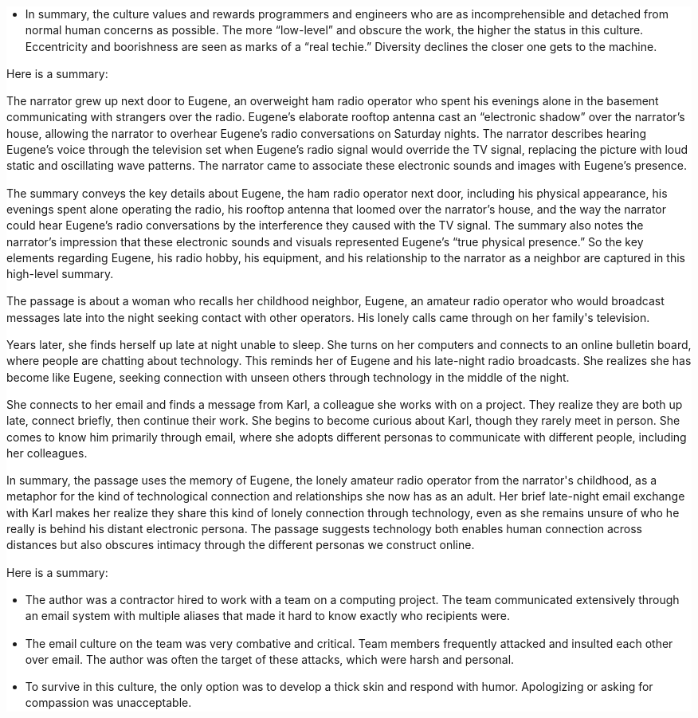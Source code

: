 - In summary, the culture values and rewards programmers and engineers who are as incomprehensible and detached from normal human concerns as possible. The more “low-level” and obscure the work, the higher the status in this culture. Eccentricity and boorishness are seen as marks of a “real techie.” Diversity declines the closer one gets to the machine.

 Here is a summary:

The narrator grew up next door to Eugene, an overweight ham radio operator who spent his evenings alone in the basement communicating with strangers over the radio. Eugene’s elaborate rooftop antenna cast an “electronic shadow” over the narrator’s house, allowing the narrator to overhear Eugene’s radio conversations on Saturday nights. The narrator describes hearing Eugene’s voice through the television set when Eugene’s radio signal would override the TV signal, replacing the picture with loud static and oscillating wave patterns. The narrator came to associate these electronic sounds and images with Eugene’s presence.

The summary conveys the key details about Eugene, the ham radio operator next door, including his physical appearance, his evenings spent alone operating the radio, his rooftop antenna that loomed over the narrator’s house, and the way the narrator could hear Eugene’s radio conversations by the interference they caused with the TV signal. The summary also notes the narrator’s impression that these electronic sounds and visuals represented Eugene’s “true physical presence.” So the key elements regarding Eugene, his radio hobby, his equipment, and his relationship to the narrator as a neighbor are captured in this high-level summary.

 The passage is about a woman who recalls her childhood neighbor, Eugene, an amateur radio operator who would broadcast messages late into the night seeking contact with other operators. His lonely calls came through on her family's television. 

Years later, she finds herself up late at night unable to sleep. She turns on her computers and connects to an online bulletin board, where people are chatting about technology. This reminds her of Eugene and his late-night radio broadcasts. She realizes she has become like Eugene, seeking connection with unseen others through technology in the middle of the night.

She connects to her email and finds a message from Karl, a colleague she works with on a project. They realize they are both up late, connect briefly, then continue their work. She begins to become curious about Karl, though they rarely meet in person. She comes to know him primarily through email, where she adopts different personas to communicate with different people, including her colleagues. 

In summary, the passage uses the memory of Eugene, the lonely amateur radio operator from the narrator's childhood, as a metaphor for the kind of technological connection and relationships she now has as an adult. Her brief late-night email exchange with Karl makes her realize they share this kind of lonely connection through technology, even as she remains unsure of who he really is behind his distant electronic persona. The passage suggests technology both enables human connection across distances but also obscures intimacy through the different personas we construct online.

 Here is a summary:

- The author was a contractor hired to work with a team on a computing project. The team communicated extensively through an email system with multiple aliases that made it hard to know exactly who recipients were.

- The email culture on the team was very combative and critical. Team members frequently attacked and insulted each other over email. The author was often the target of these attacks, which were harsh and personal.

- To survive in this culture, the only option was to develop a thick skin and respond with humor. Apologizing or asking for compassion was unacceptable.
